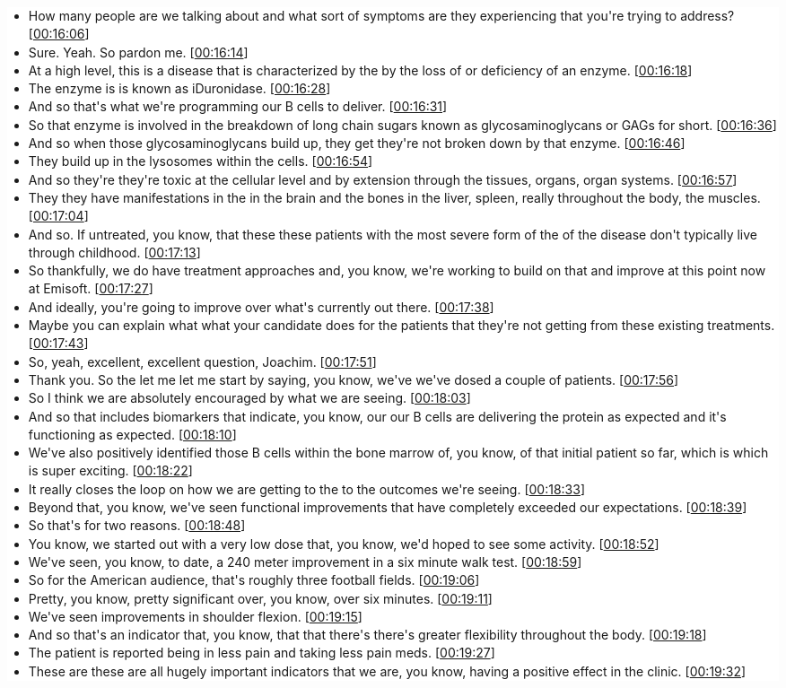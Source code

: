 *  How many people are we talking about and what sort of symptoms are they experiencing that you're trying to address? [[00:16:06](https://www.youtube.com/watch?v=u37maO4rqqM&t=966.5999999999999s)]
*  Sure. Yeah. So pardon me. [[00:16:14](https://www.youtube.com/watch?v=u37maO4rqqM&t=974.12s)]
*  At a high level, this is a disease that is characterized by the by the loss of or deficiency of an enzyme. [[00:16:18](https://www.youtube.com/watch?v=u37maO4rqqM&t=978.08s)]
*  The enzyme is is known as iDuronidase. [[00:16:28](https://www.youtube.com/watch?v=u37maO4rqqM&t=988.48s)]
*  And so that's what we're programming our B cells to deliver. [[00:16:31](https://www.youtube.com/watch?v=u37maO4rqqM&t=991.5600000000001s)]
*  So that enzyme is involved in the breakdown of long chain sugars known as glycosaminoglycans or GAGs for short. [[00:16:36](https://www.youtube.com/watch?v=u37maO4rqqM&t=996.44s)]
*  And so when those glycosaminoglycans build up, they get they're not broken down by that enzyme. [[00:16:46](https://www.youtube.com/watch?v=u37maO4rqqM&t=1006.12s)]
*  They build up in the lysosomes within the cells. [[00:16:54](https://www.youtube.com/watch?v=u37maO4rqqM&t=1014.16s)]
*  And so they're they're toxic at the cellular level and by extension through the tissues, organs, organ systems. [[00:16:57](https://www.youtube.com/watch?v=u37maO4rqqM&t=1017.12s)]
*  They they have manifestations in the in the brain and the bones in the liver, spleen, really throughout the body, the muscles. [[00:17:04](https://www.youtube.com/watch?v=u37maO4rqqM&t=1024.56s)]
*  And so. If untreated, you know, that these these patients with the most severe form of the of the disease don't typically live through childhood. [[00:17:13](https://www.youtube.com/watch?v=u37maO4rqqM&t=1033.8799999999999s)]
*  So thankfully, we do have treatment approaches and, you know, we're working to build on that and improve at this point now at Emisoft. [[00:17:27](https://www.youtube.com/watch?v=u37maO4rqqM&t=1047.6s)]
*  And ideally, you're going to improve over what's currently out there. [[00:17:38](https://www.youtube.com/watch?v=u37maO4rqqM&t=1058.6799999999998s)]
*  Maybe you can explain what what your candidate does for the patients that they're not getting from these existing treatments. [[00:17:43](https://www.youtube.com/watch?v=u37maO4rqqM&t=1063.44s)]
*  So, yeah, excellent, excellent question, Joachim. [[00:17:51](https://www.youtube.com/watch?v=u37maO4rqqM&t=1071.6000000000001s)]
*  Thank you. So the let me let me start by saying, you know, we've we've dosed a couple of patients. [[00:17:56](https://www.youtube.com/watch?v=u37maO4rqqM&t=1076.24s)]
*  So I think we are absolutely encouraged by what we are seeing. [[00:18:03](https://www.youtube.com/watch?v=u37maO4rqqM&t=1083.52s)]
*  And so that includes biomarkers that indicate, you know, our our B cells are delivering the protein as expected and it's functioning as expected. [[00:18:10](https://www.youtube.com/watch?v=u37maO4rqqM&t=1090.6399999999999s)]
*  We've also positively identified those B cells within the bone marrow of, you know, of that initial patient so far, which is which is super exciting. [[00:18:22](https://www.youtube.com/watch?v=u37maO4rqqM&t=1102.52s)]
*  It really closes the loop on how we are getting to the to the outcomes we're seeing. [[00:18:33](https://www.youtube.com/watch?v=u37maO4rqqM&t=1113.0s)]
*  Beyond that, you know, we've seen functional improvements that have completely exceeded our expectations. [[00:18:39](https://www.youtube.com/watch?v=u37maO4rqqM&t=1119.08s)]
*  So that's for two reasons. [[00:18:48](https://www.youtube.com/watch?v=u37maO4rqqM&t=1128.1599999999999s)]
*  You know, we started out with a very low dose that, you know, we'd hoped to see some activity. [[00:18:52](https://www.youtube.com/watch?v=u37maO4rqqM&t=1132.08s)]
*  We've seen, you know, to date, a 240 meter improvement in a six minute walk test. [[00:18:59](https://www.youtube.com/watch?v=u37maO4rqqM&t=1139.32s)]
*  So for the American audience, that's roughly three football fields. [[00:19:06](https://www.youtube.com/watch?v=u37maO4rqqM&t=1146.36s)]
*  Pretty, you know, pretty significant over, you know, over six minutes. [[00:19:11](https://www.youtube.com/watch?v=u37maO4rqqM&t=1151.12s)]
*  We've seen improvements in shoulder flexion. [[00:19:15](https://www.youtube.com/watch?v=u37maO4rqqM&t=1155.9199999999998s)]
*  And so that's an indicator that, you know, that that there's there's greater flexibility throughout the body. [[00:19:18](https://www.youtube.com/watch?v=u37maO4rqqM&t=1158.76s)]
*  The patient is reported being in less pain and taking less pain meds. [[00:19:27](https://www.youtube.com/watch?v=u37maO4rqqM&t=1167.08s)]
*  These are these are all hugely important indicators that we are, you know, having a positive effect in the clinic. [[00:19:32](https://www.youtube.com/watch?v=u37maO4rqqM&t=1172.76s)]